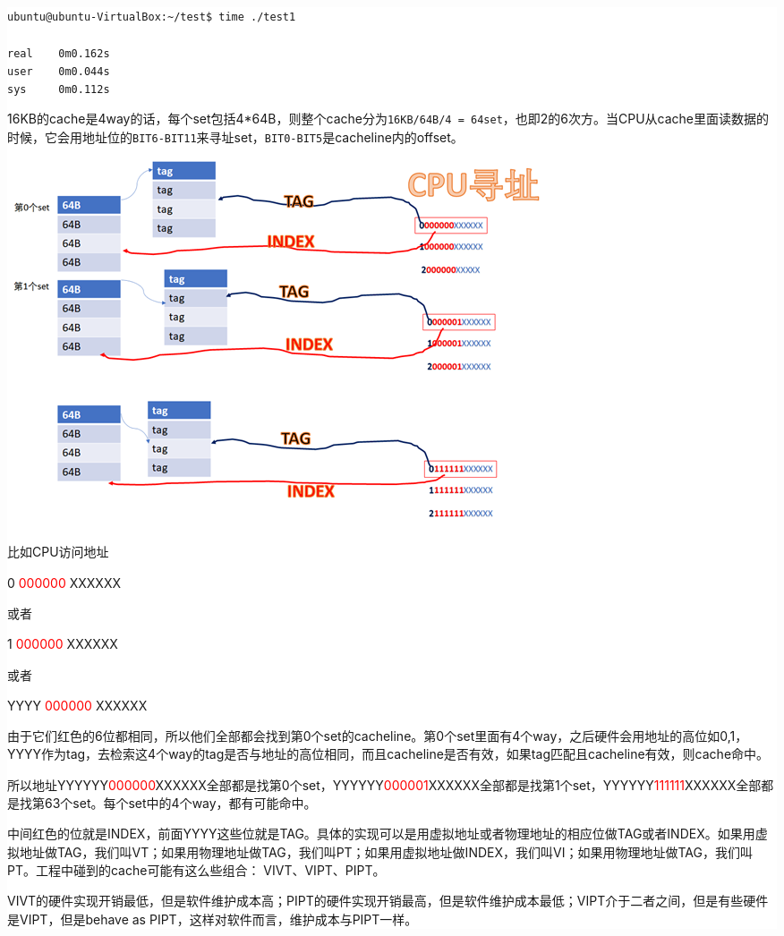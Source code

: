 ```shell
ubuntu@ubuntu-VirtualBox:~/test$ time ./test1

real    0m0.162s
user    0m0.044s
sys     0m0.112s
```

16KB的cache是4way的话，每个set包括4*64B，则整个cache分为`16KB/64B/4 = 64set`，也即2的6次方。当CPU从cache里面读数据的时候，它会用地址位的`BIT6-BIT11`来寻址set，`BIT0-BIT5`是cacheline内的offset。

<img id="Figure_1-4" src="https://raw.githubusercontent.com/tupelo-shen/my_test/master/doc/linux/qemu/Linux_kernel_analysis/images/extend-cache-understanding-1-4.PNG">

比如CPU访问地址

0 <font color="red">000000</font> XXXXXX

或者

1 <font color="red">000000</font> XXXXXX

或者

YYYY <font color="red">000000</font> XXXXXX

由于它们红色的6位都相同，所以他们全部都会找到第0个set的cacheline。第0个set里面有4个way，之后硬件会用地址的高位如0,1，YYYY作为tag，去检索这4个way的tag是否与地址的高位相同，而且cacheline是否有效，如果tag匹配且cacheline有效，则cache命中。

所以地址YYYYYY<font color="red">000000</font>XXXXXX全部都是找第0个set，YYYYYY<font color="red">000001</font>XXXXXX全部都是找第1个set，YYYYYY<font color="red">111111</font>XXXXXX全部都是找第63个set。每个set中的4个way，都有可能命中。

中间红色的位就是INDEX，前面YYYY这些位就是TAG。具体的实现可以是用虚拟地址或者物理地址的相应位做TAG或者INDEX。如果用虚拟地址做TAG，我们叫VT；如果用物理地址做TAG，我们叫PT；如果用虚拟地址做INDEX，我们叫VI；如果用物理地址做TAG，我们叫PT。工程中碰到的cache可能有这么些组合： VIVT、VIPT、PIPT。

VIVT的硬件实现开销最低，但是软件维护成本高；PIPT的硬件实现开销最高，但是软件维护成本最低；VIPT介于二者之间，但是有些硬件是VIPT，但是behave as PIPT，这样对软件而言，维护成本与PIPT一样。
